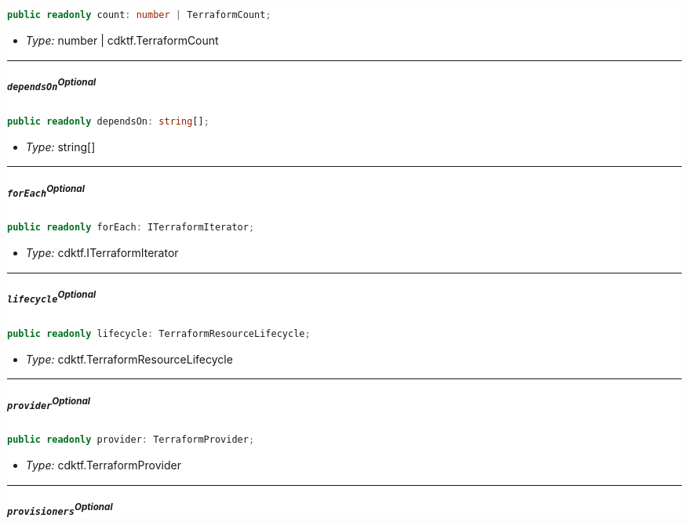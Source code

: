 ```typescript
public readonly count: number | TerraformCount;
```

- *Type:* number | cdktf.TerraformCount

---

##### `dependsOn`<sup>Optional</sup> <a name="dependsOn" id="@cdktf/provider-azurerm.apiManagementBackend.ApiManagementBackend.property.dependsOn"></a>

```typescript
public readonly dependsOn: string[];
```

- *Type:* string[]

---

##### `forEach`<sup>Optional</sup> <a name="forEach" id="@cdktf/provider-azurerm.apiManagementBackend.ApiManagementBackend.property.forEach"></a>

```typescript
public readonly forEach: ITerraformIterator;
```

- *Type:* cdktf.ITerraformIterator

---

##### `lifecycle`<sup>Optional</sup> <a name="lifecycle" id="@cdktf/provider-azurerm.apiManagementBackend.ApiManagementBackend.property.lifecycle"></a>

```typescript
public readonly lifecycle: TerraformResourceLifecycle;
```

- *Type:* cdktf.TerraformResourceLifecycle

---

##### `provider`<sup>Optional</sup> <a name="provider" id="@cdktf/provider-azurerm.apiManagementBackend.ApiManagementBackend.property.provider"></a>

```typescript
public readonly provider: TerraformProvider;
```

- *Type:* cdktf.TerraformProvider

---

##### `provisioners`<sup>Optional</sup> <a name="provisioners" id="@cdktf/provider-azurerm.apiManagementBackend.ApiManagementBackend.property.provisioners"></a>
